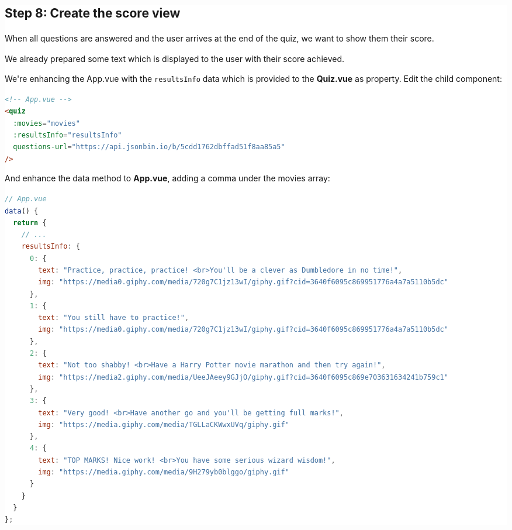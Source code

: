 ## Step 8: Create the score view

When all questions are answered and the user arrives at the end of the quiz, we want to show them their score.

We already prepared some text which is displayed to the user with their score achieved.

We're enhancing the App.vue with the `resultsInfo` data which is provided to the **Quiz.vue** as property. Edit the child component:

```html
<!-- App.vue -->
<quiz
  :movies="movies"
  :resultsInfo="resultsInfo"
  questions-url="https://api.jsonbin.io/b/5cdd1762dbffad51f8aa85a5"
/>
```

And enhance the data method to **App.vue**, adding a comma under the movies array:

```javascript
// App.vue
data() {
  return {
    // ...
    resultsInfo: {
      0: {
        text: "Practice, practice, practice! <br>You'll be a clever as Dumbledore in no time!",
        img: "https://media0.giphy.com/media/720g7C1jz13wI/giphy.gif?cid=3640f6095c869951776a4a7a5110b5dc"
      },
      1: {
        text: "You still have to practice!",
        img: "https://media0.giphy.com/media/720g7C1jz13wI/giphy.gif?cid=3640f6095c869951776a4a7a5110b5dc"
      },
      2: {
        text: "Not too shabby! <br>Have a Harry Potter movie marathon and then try again!",
        img: "https://media2.giphy.com/media/UeeJAeey9GJjO/giphy.gif?cid=3640f6095c869e703631634241b759c1"
      },
      3: {
        text: "Very good! <br>Have another go and you'll be getting full marks!",
        img: "https://media.giphy.com/media/TGLLaCKWwxUVq/giphy.gif"
      },
      4: {
        text: "TOP MARKS! Nice work! <br>You have some serious wizard wisdom!",
        img: "https://media.giphy.com/media/9H279yb0blggo/giphy.gif"
      }
    }
  }
};
```
